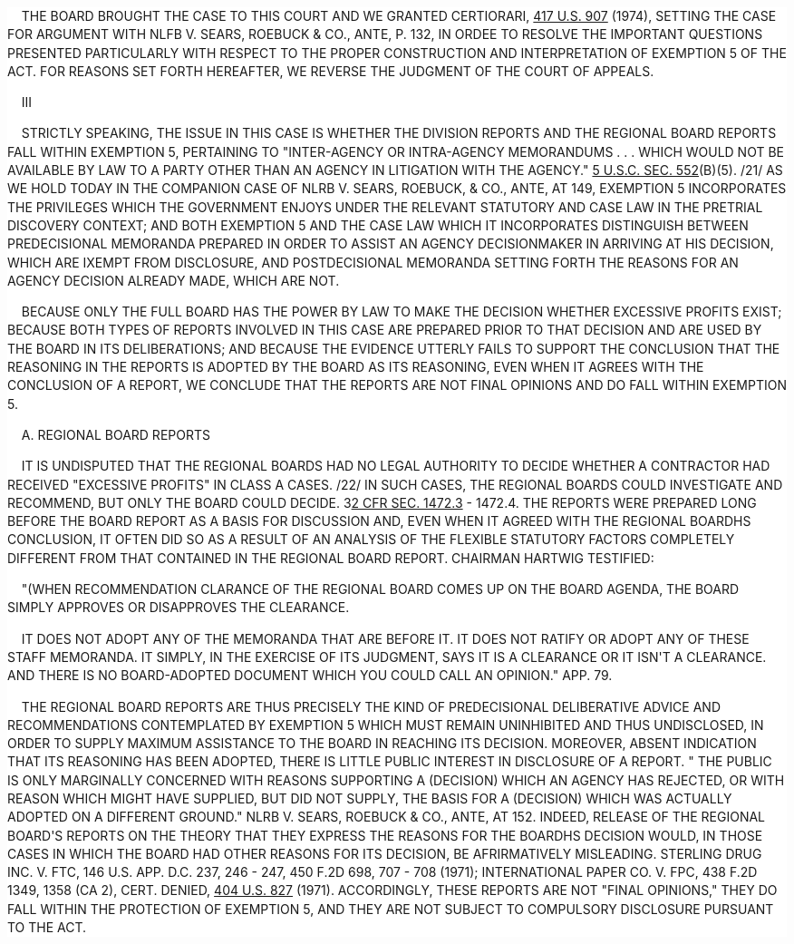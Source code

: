     THE BOARD BROUGHT THE CASE TO THIS COURT AND WE GRANTED CERTIORARI, [417 U.S. 907][/us/courts/scotus/usReporter/417/907] (1974), SETTING THE CASE FOR ARGUMENT WITH NLFB V. SEARS, ROEBUCK & CO., ANTE, P. 132, IN ORDEE TO RESOLVE THE IMPORTANT QUESTIONS PRESENTED PARTICULARLY WITH RESPECT TO THE PROPER CONSTRUCTION AND INTERPRETATION OF EXEMPTION 5 OF THE ACT.  FOR REASONS SET FORTH HEREAFTER, WE REVERSE THE JUDGMENT OF THE COURT OF APPEALS.

    III

    STRICTLY SPEAKING, THE ISSUE IN THIS CASE IS WHETHER THE DIVISION REPORTS AND THE REGIONAL BOARD REPORTS FALL WITHIN EXEMPTION 5, PERTAINING TO "INTER-AGENCY OR INTRA-AGENCY MEMORANDUMS . . . WHICH WOULD NOT BE AVAILABLE BY LAW TO A PARTY OTHER THAN AN AGENCY IN LITIGATION WITH THE AGENCY."  [5 U.S.C. SEC. 552][/us/usc/t5/s552](B)(5).  /21/ AS WE HOLD TODAY IN THE COMPANION CASE OF NLRB V. SEARS, ROEBUCK, & CO., ANTE, AT 149, EXEMPTION 5 INCORPORATES THE PRIVILEGES WHICH THE GOVERNMENT ENJOYS UNDER THE RELEVANT STATUTORY AND CASE LAW IN THE PRETRIAL DISCOVERY CONTEXT; AND BOTH EXEMPTION 5 AND THE CASE LAW WHICH IT INCORPORATES DISTINGUISH BETWEEN PREDECISIONAL MEMORANDA PREPARED IN ORDER TO ASSIST AN AGENCY DECISIONMAKER IN ARRIVING AT HIS DECISION, WHICH ARE IXEMPT FROM DISCLOSURE, AND POSTDECISIONAL MEMORANDA SETTING FORTH THE REASONS FOR AN AGENCY DECISION ALREADY MADE, WHICH ARE NOT.

    BECAUSE ONLY THE FULL BOARD HAS THE POWER BY LAW TO MAKE THE DECISION WHETHER EXCESSIVE PROFITS EXIST; BECAUSE BOTH TYPES OF REPORTS INVOLVED IN THIS CASE ARE PREPARED PRIOR TO THAT DECISION AND ARE USED BY THE BOARD IN ITS DELIBERATIONS; AND BECAUSE THE EVIDENCE UTTERLY FAILS TO SUPPORT THE CONCLUSION THAT THE REASONING IN THE REPORTS IS ADOPTED BY THE BOARD AS ITS REASONING, EVEN WHEN IT AGREES WITH THE CONCLUSION OF A REPORT, WE CONCLUDE THAT THE REPORTS ARE NOT FINAL OPINIONS AND DO FALL WITHIN EXEMPTION 5.

    A. REGIONAL BOARD REPORTS

    IT IS UNDISPUTED THAT THE REGIONAL BOARDS HAD NO LEGAL AUTHORITY TO DECIDE WHETHER A CONTRACTOR HAD RECEIVED "EXCESSIVE PROFITS" IN CLASS A CASES.  /22/ IN SUCH CASES, THE REGIONAL BOARDS COULD INVESTIGATE AND RECOMMEND, BUT ONLY THE BOARD COULD DECIDE.  3[2 CFR SEC. 1472.3][/us/cfr/2] - 1472.4.  THE REPORTS WERE PREPARED LONG BEFORE THE BOARD REPORT AS A BASIS FOR DISCUSSION AND, EVEN WHEN IT AGREED WITH THE REGIONAL BOARDHS CONCLUSION, IT OFTEN DID SO AS A RESULT OF AN ANALYSIS OF THE FLEXIBLE STATUTORY FACTORS COMPLETELY DIFFERENT FROM THAT CONTAINED IN THE REGIONAL BOARD REPORT.  CHAIRMAN HARTWIG TESTIFIED:

    "(WHEN RECOMMENDATION CLARANCE OF THE REGIONAL BOARD COMES UP ON THE BOARD AGENDA, THE BOARD SIMPLY APPROVES OR DISAPPROVES THE CLEARANCE.

    IT DOES NOT ADOPT ANY OF THE MEMORANDA THAT ARE BEFORE IT.  IT DOES NOT RATIFY OR ADOPT ANY OF THESE STAFF MEMORANDA.  IT SIMPLY, IN THE EXERCISE OF ITS JUDGMENT, SAYS IT IS A CLEARANCE OR IT ISN'T A CLEARANCE.  AND THERE IS NO BOARD-ADOPTED DOCUMENT WHICH YOU COULD CALL AN OPINION."  APP.  79.

    THE REGIONAL BOARD REPORTS ARE THUS PRECISELY THE KIND OF PREDECISIONAL DELIBERATIVE ADVICE AND RECOMMENDATIONS CONTEMPLATED BY EXEMPTION 5 WHICH MUST REMAIN UNINHIBITED AND THUS UNDISCLOSED, IN ORDER TO SUPPLY MAXIMUM ASSISTANCE TO THE BOARD IN REACHING ITS DECISION.  MOREOVER, ABSENT INDICATION THAT ITS REASONING HAS BEEN ADOPTED, THERE IS LITTLE PUBLIC INTEREST IN DISCLOSURE OF A REPORT.  " THE PUBLIC IS ONLY MARGINALLY CONCERNED WITH REASONS SUPPORTING A (DECISION) WHICH AN AGENCY HAS REJECTED, OR WITH REASON WHICH MIGHT HAVE SUPPLIED, BUT DID NOT SUPPLY, THE BASIS FOR A (DECISION) WHICH WAS ACTUALLY ADOPTED ON A DIFFERENT GROUND."  NLRB V. SEARS, ROEBUCK & CO., ANTE, AT 152.  INDEED, RELEASE OF THE REGIONAL BOARD'S REPORTS ON THE THEORY THAT THEY EXPRESS THE REASONS FOR THE BOARDHS DECISION WOULD, IN THOSE CASES IN WHICH THE BOARD HAD OTHER REASONS FOR ITS DECISION, BE AFRIRMATIVELY MISLEADING.  STERLING DRUG INC. V. FTC, 146 U.S. APP. D.C. 237, 246 - 247, 450 F.2D 698, 707 - 708 (1971); INTERNATIONAL PAPER CO. V. FPC, 438 F.2D 1349, 1358 (CA 2), CERT. DENIED, [404 U.S. 827][/us/courts/scotus/usReporter/404/827] (1971).  ACCORDINGLY, THESE REPORTS ARE NOT "FINAL OPINIONS," THEY DO FALL WITHIN THE PROTECTION OF EXEMPTION 5, AND THEY ARE NOT SUBJECT TO COMPULSORY DISCLOSURE PURSUANT TO THE ACT.


[/us/courts/scotus/usReporter/421/168]: https://publicdocs.github.io/go/links?ns=uslm-x&ref=%2Fus%2Fcourts%2Fscotus%2FusReporter%2F421%2F168
[/us/usc/t5/s552]: https://publicdocs.github.io/go/links?ns=uslm&ref=%2Fus%2Fusc%2Ft5%2Fs552
[/us/usc/t5/s552]: https://publicdocs.github.io/go/links?ns=uslm&ref=%2Fus%2Fusc%2Ft5%2Fs552
[/us/stat/65/7]: https://publicdocs.github.io/go/links?ns=uslm&ref=%2Fus%2Fstat%2F65%2F7
[/us/usc/t50a/s1211]: https://publicdocs.github.io/go/links?ns=uslm&ref=%2Fus%2Fusc%2Ft50a%2Fs1211
[/us/usc/t50a/s1215]: https://publicdocs.github.io/go/links?ns=uslm&ref=%2Fus%2Fusc%2Ft50a%2Fs1215
[/us/usc/t50a/s1215]: https://publicdocs.github.io/go/links?ns=uslm&ref=%2Fus%2Fusc%2Ft50a%2Fs1215
[/us/usc/t50a/s1215]: https://publicdocs.github.io/go/links?ns=uslm&ref=%2Fus%2Fusc%2Ft50a%2Fs1215
[/us/cfr/2]: https://publicdocs.github.io/go/links?ns=uslm-x&ref=%2Fus%2Fcfr%2F2
[/us/usc/t50a/s1213]: https://publicdocs.github.io/go/links?ns=uslm&ref=%2Fus%2Fusc%2Ft50a%2Fs1213
[/us/cfr/2]: https://publicdocs.github.io/go/links?ns=uslm-x&ref=%2Fus%2Fcfr%2F2
[/us/cfr/2]: https://publicdocs.github.io/go/links?ns=uslm-x&ref=%2Fus%2Fcfr%2F2
[/us/cfr/2]: https://publicdocs.github.io/go/links?ns=uslm-x&ref=%2Fus%2Fcfr%2F2
[/us/cfr/2]: https://publicdocs.github.io/go/links?ns=uslm-x&ref=%2Fus%2Fcfr%2F2
[/us/cfr/2]: https://publicdocs.github.io/go/links?ns=uslm-x&ref=%2Fus%2Fcfr%2F2
[/us/cfr/2]: https://publicdocs.github.io/go/links?ns=uslm-x&ref=%2Fus%2Fcfr%2F2
[/us/usc/t5/s552]: https://publicdocs.github.io/go/links?ns=uslm&ref=%2Fus%2Fusc%2Ft5%2Fs552
[/us/usc/t5/s552]: https://publicdocs.github.io/go/links?ns=uslm&ref=%2Fus%2Fusc%2Ft5%2Fs552
[/us/usc/t5/s552]: https://publicdocs.github.io/go/links?ns=uslm&ref=%2Fus%2Fusc%2Ft5%2Fs552
[/us/usc/t5/s552]: https://publicdocs.github.io/go/links?ns=uslm&ref=%2Fus%2Fusc%2Ft5%2Fs552
[/us/usc/t5/s552]: https://publicdocs.github.io/go/links?ns=uslm&ref=%2Fus%2Fusc%2Ft5%2Fs552
[/us/usc/t5/s552]: https://publicdocs.github.io/go/links?ns=uslm&ref=%2Fus%2Fusc%2Ft5%2Fs552
[/us/courts/scotus/usReporter/417/907]: https://publicdocs.github.io/go/links?ns=uslm-x&ref=%2Fus%2Fcourts%2Fscotus%2FusReporter%2F417%2F907
[/us/usc/t5/s552]: https://publicdocs.github.io/go/links?ns=uslm&ref=%2Fus%2Fusc%2Ft5%2Fs552
[/us/cfr/2]: https://publicdocs.github.io/go/links?ns=uslm-x&ref=%2Fus%2Fcfr%2F2
[/us/courts/scotus/usReporter/404/827]: https://publicdocs.github.io/go/links?ns=uslm-x&ref=%2Fus%2Fcourts%2Fscotus%2FusReporter%2F404%2F827
[/us/usc/t50a/s1221]: https://publicdocs.github.io/go/links?ns=uslm&ref=%2Fus%2Fusc%2Ft50a%2Fs1221
[/us/usc/t5/s557]: https://publicdocs.github.io/go/links?ns=uslm&ref=%2Fus%2Fusc%2Ft5%2Fs557
[/us/usc/t5/s554]: https://publicdocs.github.io/go/links?ns=uslm&ref=%2Fus%2Fusc%2Ft5%2Fs554
[/us/usc/t50a/s1213]: https://publicdocs.github.io/go/links?ns=uslm&ref=%2Fus%2Fusc%2Ft50a%2Fs1213
[/us/stat/85/98]: https://publicdocs.github.io/go/links?ns=uslm&ref=%2Fus%2Fstat%2F85%2F98
[/us/cfr/2]: https://publicdocs.github.io/go/links?ns=uslm-x&ref=%2Fus%2Fcfr%2F2
[/us/cfr/2]: https://publicdocs.github.io/go/links?ns=uslm-x&ref=%2Fus%2Fcfr%2F2
[/us/usc/t50a/s1217]: https://publicdocs.github.io/go/links?ns=uslm&ref=%2Fus%2Fusc%2Ft50a%2Fs1217
[/us/cfr/2]: https://publicdocs.github.io/go/links?ns=uslm-x&ref=%2Fus%2Fcfr%2F2
[/us/cfr/2]: https://publicdocs.github.io/go/links?ns=uslm-x&ref=%2Fus%2Fcfr%2F2
[/us/cfr/2]: https://publicdocs.github.io/go/links?ns=uslm-x&ref=%2Fus%2Fcfr%2F2
[/us/cfr/2]: https://publicdocs.github.io/go/links?ns=uslm-x&ref=%2Fus%2Fcfr%2F2
[/us/cfr/2]: https://publicdocs.github.io/go/links?ns=uslm-x&ref=%2Fus%2Fcfr%2F2
[/us/cfr/2]: https://publicdocs.github.io/go/links?ns=uslm-x&ref=%2Fus%2Fcfr%2F2
[/us/cfr/2]: https://publicdocs.github.io/go/links?ns=uslm-x&ref=%2Fus%2Fcfr%2F2
[/us/cfr/2]: https://publicdocs.github.io/go/links?ns=uslm-x&ref=%2Fus%2Fcfr%2F2
[/us/cfr/2]: https://publicdocs.github.io/go/links?ns=uslm-x&ref=%2Fus%2Fcfr%2F2
[/us/cfr/2]: https://publicdocs.github.io/go/links?ns=uslm-x&ref=%2Fus%2Fcfr%2F2
[/us/cfr/2]: https://publicdocs.github.io/go/links?ns=uslm-x&ref=%2Fus%2Fcfr%2F2
[/us/courts/scotus/usReporter/15/1]: https://publicdocs.github.io/go/links?ns=uslm-x&ref=%2Fus%2Fcourts%2Fscotus%2FusReporter%2F15%2F1
[/us/cfr/2]: https://publicdocs.github.io/go/links?ns=uslm-x&ref=%2Fus%2Fcfr%2F2
[/us/usc/t5/s552]: https://publicdocs.github.io/go/links?ns=uslm&ref=%2Fus%2Fusc%2Ft5%2Fs552
[/us/usc/t5/s552]: https://publicdocs.github.io/go/links?ns=uslm&ref=%2Fus%2Fusc%2Ft5%2Fs552
[/us/usc/t5/s552]: https://publicdocs.github.io/go/links?ns=uslm&ref=%2Fus%2Fusc%2Ft5%2Fs552
[/us/usc/t5/s552]: https://publicdocs.github.io/go/links?ns=uslm&ref=%2Fus%2Fusc%2Ft5%2Fs552
[/us/usc/t5/s552]: https://publicdocs.github.io/go/links?ns=uslm&ref=%2Fus%2Fusc%2Ft5%2Fs552
[/us/courts/scotus/usReporter/404/827]: https://publicdocs.github.io/go/links?ns=uslm-x&ref=%2Fus%2Fcourts%2Fscotus%2FusReporter%2F404%2F827
[/us/usc/t5/s552]: https://publicdocs.github.io/go/links?ns=uslm&ref=%2Fus%2Fusc%2Ft5%2Fs552
[/us/cfr/2]: https://publicdocs.github.io/go/links?ns=uslm-x&ref=%2Fus%2Fcfr%2F2